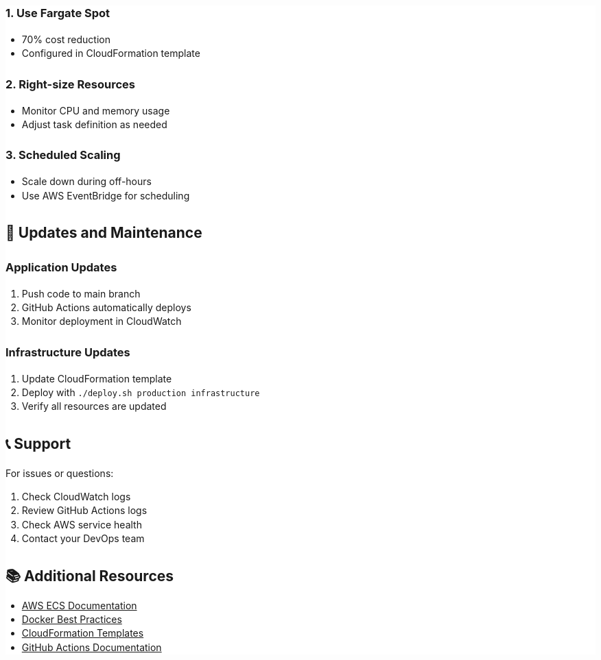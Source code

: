 ### 1. Use Fargate Spot
- 70% cost reduction
- Configured in CloudFormation template

### 2. Right-size Resources
- Monitor CPU and memory usage
- Adjust task definition as needed

### 3. Scheduled Scaling
- Scale down during off-hours
- Use AWS EventBridge for scheduling

## 🔄 Updates and Maintenance

### Application Updates
1. Push code to main branch
2. GitHub Actions automatically deploys
3. Monitor deployment in CloudWatch

### Infrastructure Updates
1. Update CloudFormation template
2. Deploy with `./deploy.sh production infrastructure`
3. Verify all resources are updated

## 📞 Support

For issues or questions:
1. Check CloudWatch logs
2. Review GitHub Actions logs
3. Check AWS service health
4. Contact your DevOps team

## 📚 Additional Resources

- [AWS ECS Documentation](https://docs.aws.amazon.com/ecs/)
- [Docker Best Practices](https://docs.docker.com/develop/dev-best-practices/)
- [CloudFormation Templates](https://docs.aws.amazon.com/cloudformation/)
- [GitHub Actions Documentation](https://docs.github.com/en/actions)
